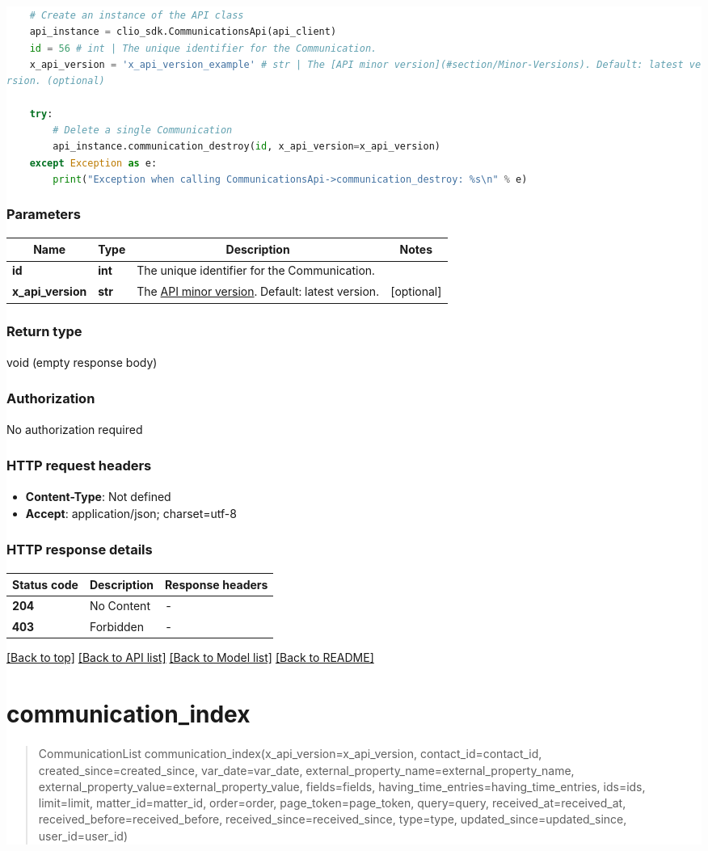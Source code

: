 ```python
    # Create an instance of the API class
    api_instance = clio_sdk.CommunicationsApi(api_client)
    id = 56 # int | The unique identifier for the Communication.
    x_api_version = 'x_api_version_example' # str | The [API minor version](#section/Minor-Versions). Default: latest version. (optional)

    try:
        # Delete a single Communication
        api_instance.communication_destroy(id, x_api_version=x_api_version)
    except Exception as e:
        print("Exception when calling CommunicationsApi->communication_destroy: %s\n" % e)
```



### Parameters


Name | Type | Description  | Notes
------------- | ------------- | ------------- | -------------
 **id** | **int**| The unique identifier for the Communication. | 
 **x_api_version** | **str**| The [API minor version](#section/Minor-Versions). Default: latest version. | [optional] 

### Return type

void (empty response body)

### Authorization

No authorization required

### HTTP request headers

 - **Content-Type**: Not defined
 - **Accept**: application/json; charset=utf-8

### HTTP response details

| Status code | Description | Response headers |
|-------------|-------------|------------------|
**204** | No Content |  -  |
**403** | Forbidden |  -  |

[[Back to top]](#) [[Back to API list]](../README.md#documentation-for-api-endpoints) [[Back to Model list]](../README.md#documentation-for-models) [[Back to README]](../README.md)

# **communication_index**
> CommunicationList communication_index(x_api_version=x_api_version, contact_id=contact_id, created_since=created_since, var_date=var_date, external_property_name=external_property_name, external_property_value=external_property_value, fields=fields, having_time_entries=having_time_entries, ids=ids, limit=limit, matter_id=matter_id, order=order, page_token=page_token, query=query, received_at=received_at, received_before=received_before, received_since=received_since, type=type, updated_since=updated_since, user_id=user_id)
